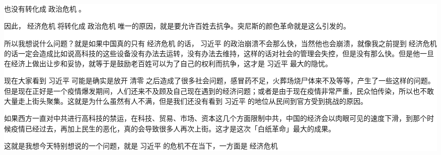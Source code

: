   也没有转化成
  <ok href="/term/73912">
   政治危机
  </ok>
  。
 </p>
 <p>
  因此，
  <ok href="/term/7123">
   经济危机
  </ok>
  将转化成
  <ok href="/term/73912">
   政治危机
  </ok>
  唯一的原因，就是要允许百姓去抗争。突尼斯的颜色革命就是这么引发的。
 </p>
 <p>
  所以我想说什么问题？就是如果中国真的只有
  <ok href="/term/7123">
   经济危机
  </ok>
  的话，
  <ok href="/term/1063">
   习近平
  </ok>
  的政治崩溃不会那么快，当然他也会崩溃，就像我之前提到
  <ok href="/term/7123">
   经济危机
  </ok>
  的话一定会造成比如说高科技的这些设备没有办法去运转，没有办法去维持，这样的话对社会的管理会失控，但是没有那么快。但是他一旦在经济上做出让步和妥协，就等于是鼓励老百姓可以为了自己的权利而抗争，这才是
  <ok href="/term/1063">
   习近平
  </ok>
  最大的隐忧。
 </p>
 <p>
  现在大家看到
  <ok href="/term/1063">
   习近平
  </ok>
  可能是确实是放开
  <ok href="/term/236044">
   清零
  </ok>
  之后造成了很多社会问题，感冒药不足，火葬场烧尸体来不及等等，产生了一些这样的问题。但是现在正好是一个疫情爆发期间，人们还来不及顾及自己现在遇到的经济问题；或者是由于现在疫情非常严重，民众怕传染，所以也不敢大量走上街头聚集。这就是为什么虽然有人不满，但是我们还没有看到
  <ok href="/term/1063">
   习近平
  </ok>
  的地位从民间到官方受到挑战的原因。
 </p>
 <p>
  如果西方一直对中共进行高科技的禁运，在科技、贸易、市场、资本这几个方面限制中共，中国的经济会以肉眼可见的速度下滑，到那个时候疫情已经过去，再加上民生的恶化，真的会导致很多人再次上街。这才是这次「白纸革命」最大的成果。
 </p>
 <p>
  这就是我想今天特别想说的一个问题，就是
  <ok href="/term/1063">
   习近平
  </ok>
  的危机不在当下，一方面是
  <ok href="/term/7123">
   经济危机